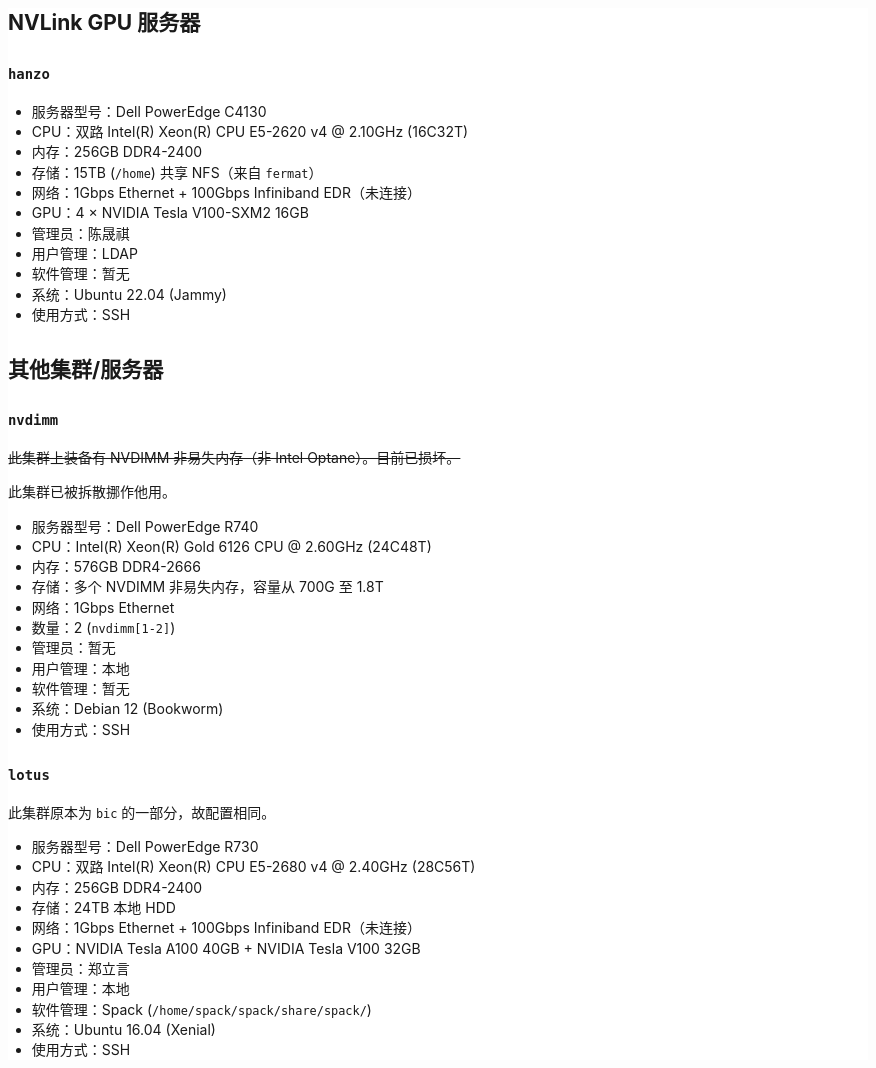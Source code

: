 ## NVLink GPU 服务器

### `hanzo`

* 服务器型号：Dell PowerEdge C4130
* CPU：双路 Intel(R) Xeon(R) CPU E5-2620 v4 @ 2.10GHz (16C32T)
* 内存：256GB DDR4-2400
* 存储：15TB (`/home`) 共享 NFS（来自 `fermat`）
* 网络：1Gbps Ethernet + 100Gbps Infiniband EDR（未连接）
* GPU：4 $\times$ NVIDIA Tesla V100-SXM2 16GB
* 管理员：陈晟祺
* 用户管理：LDAP
* 软件管理：暂无
* 系统：Ubuntu 22.04 (Jammy)
* 使用方式：SSH

## 其他集群/服务器

### `nvdimm`

<del>此集群上装备有 NVDIMM 非易失内存（非 Intel Optane）。目前已损坏。</del>

此集群已被拆散挪作他用。

* 服务器型号：Dell PowerEdge R740
* CPU：Intel(R) Xeon(R) Gold 6126 CPU @ 2.60GHz (24C48T)
* 内存：576GB DDR4-2666
* 存储：多个 NVDIMM 非易失内存，容量从 700G 至 1.8T
* 网络：1Gbps Ethernet
* 数量：2 (`nvdimm[1-2]`)
* 管理员：暂无
* 用户管理：本地
* 软件管理：暂无
* 系统：Debian 12 (Bookworm)
* 使用方式：SSH

### `lotus`

此集群原本为 `bic` 的一部分，故配置相同。

* 服务器型号：Dell PowerEdge R730
* CPU：双路 Intel(R) Xeon(R) CPU E5-2680 v4 @ 2.40GHz (28C56T)
* 内存：256GB DDR4-2400
* 存储：24TB 本地 HDD
* 网络：1Gbps Ethernet + 100Gbps Infiniband EDR（未连接）
* GPU：NVIDIA Tesla A100 40GB + NVIDIA Tesla V100 32GB
* 管理员：郑立言
* 用户管理：本地
* 软件管理：Spack (`/home/spack/spack/share/spack/`)
* 系统：Ubuntu 16.04 (Xenial)
* 使用方式：SSH

